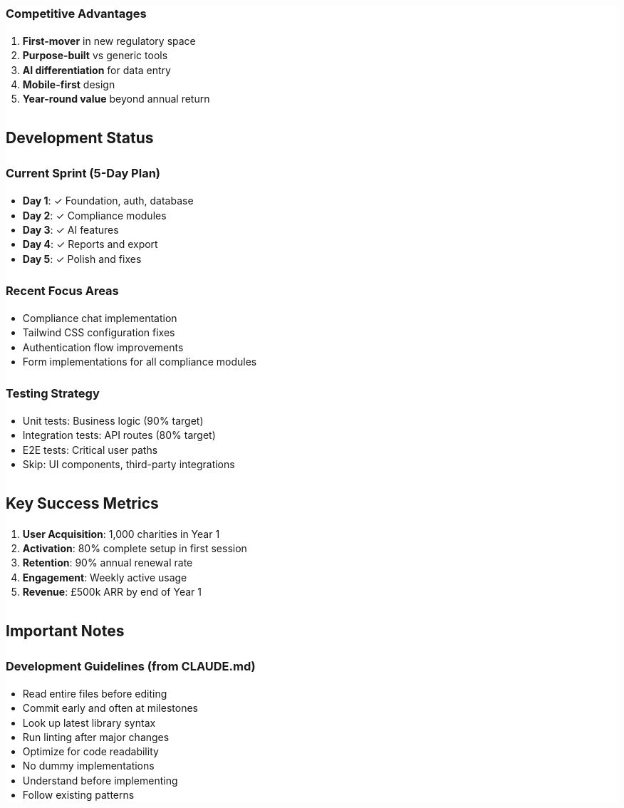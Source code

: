 ### Competitive Advantages
1. **First-mover** in new regulatory space
2. **Purpose-built** vs generic tools
3. **AI differentiation** for data entry
4. **Mobile-first** design
5. **Year-round value** beyond annual return

## Development Status

### Current Sprint (5-Day Plan)
- **Day 1**: ✓ Foundation, auth, database
- **Day 2**: ✓ Compliance modules  
- **Day 3**: ✓ AI features
- **Day 4**: ✓ Reports and export
- **Day 5**: ✓ Polish and fixes

### Recent Focus Areas
- Compliance chat implementation
- Tailwind CSS configuration fixes
- Authentication flow improvements
- Form implementations for all compliance modules

### Testing Strategy
- Unit tests: Business logic (90% target)
- Integration tests: API routes (80% target)
- E2E tests: Critical user paths
- Skip: UI components, third-party integrations

## Key Success Metrics

1. **User Acquisition**: 1,000 charities in Year 1
2. **Activation**: 80% complete setup in first session
3. **Retention**: 90% annual renewal rate
4. **Engagement**: Weekly active usage
5. **Revenue**: £500k ARR by end of Year 1

## Important Notes

### Development Guidelines (from CLAUDE.md)
- Read entire files before editing
- Commit early and often at milestones
- Look up latest library syntax
- Run linting after major changes
- Optimize for code readability
- No dummy implementations
- Understand before implementing
- Follow existing patterns
